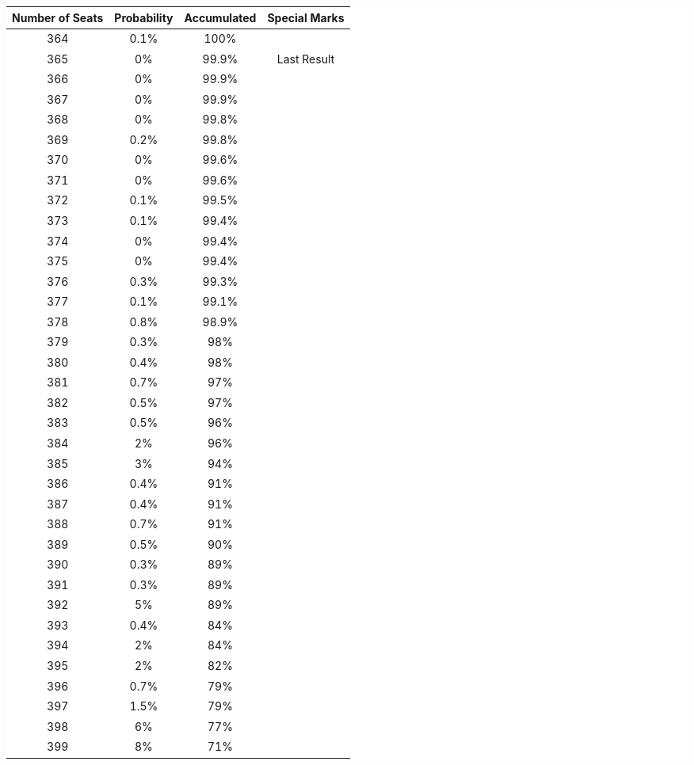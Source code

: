 | Number of Seats | Probability | Accumulated | Special Marks |
|:---------------:|:-----------:|:-----------:|:-------------:|
| 364 | 0.1% | 100% |  |
| 365 | 0% | 99.9% | Last Result |
| 366 | 0% | 99.9% |  |
| 367 | 0% | 99.9% |  |
| 368 | 0% | 99.8% |  |
| 369 | 0.2% | 99.8% |  |
| 370 | 0% | 99.6% |  |
| 371 | 0% | 99.6% |  |
| 372 | 0.1% | 99.5% |  |
| 373 | 0.1% | 99.4% |  |
| 374 | 0% | 99.4% |  |
| 375 | 0% | 99.4% |  |
| 376 | 0.3% | 99.3% |  |
| 377 | 0.1% | 99.1% |  |
| 378 | 0.8% | 98.9% |  |
| 379 | 0.3% | 98% |  |
| 380 | 0.4% | 98% |  |
| 381 | 0.7% | 97% |  |
| 382 | 0.5% | 97% |  |
| 383 | 0.5% | 96% |  |
| 384 | 2% | 96% |  |
| 385 | 3% | 94% |  |
| 386 | 0.4% | 91% |  |
| 387 | 0.4% | 91% |  |
| 388 | 0.7% | 91% |  |
| 389 | 0.5% | 90% |  |
| 390 | 0.3% | 89% |  |
| 391 | 0.3% | 89% |  |
| 392 | 5% | 89% |  |
| 393 | 0.4% | 84% |  |
| 394 | 2% | 84% |  |
| 395 | 2% | 82% |  |
| 396 | 0.7% | 79% |  |
| 397 | 1.5% | 79% |  |
| 398 | 6% | 77% |  |
| 399 | 8% | 71% |  |